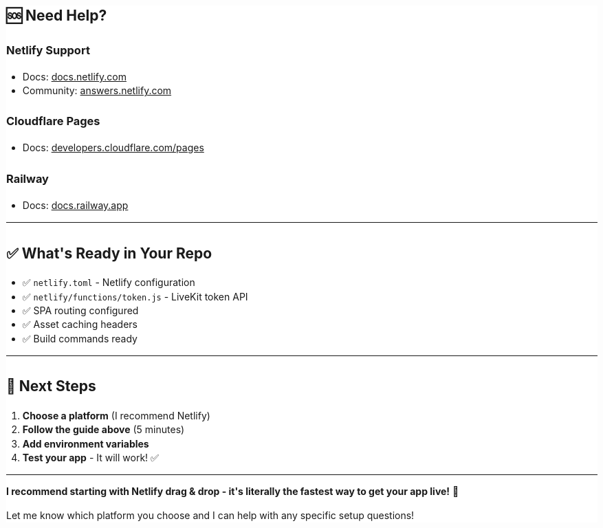 
## 🆘 Need Help?

### Netlify Support
- Docs: [docs.netlify.com](https://docs.netlify.com)
- Community: [answers.netlify.com](https://answers.netlify.com)

### Cloudflare Pages
- Docs: [developers.cloudflare.com/pages](https://developers.cloudflare.com/pages)

### Railway
- Docs: [docs.railway.app](https://docs.railway.app)

---

## ✅ What's Ready in Your Repo

- ✅ `netlify.toml` - Netlify configuration
- ✅ `netlify/functions/token.js` - LiveKit token API
- ✅ SPA routing configured
- ✅ Asset caching headers
- ✅ Build commands ready

---

## 🎯 Next Steps

1. **Choose a platform** (I recommend Netlify)
2. **Follow the guide above** (5 minutes)
3. **Add environment variables**
4. **Test your app** - It will work! ✅

---

**I recommend starting with Netlify drag & drop - it's literally the fastest way to get your app live!** 🎉

Let me know which platform you choose and I can help with any specific setup questions!
